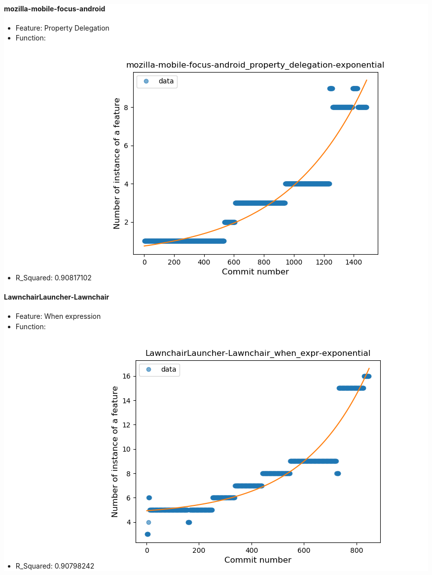 #### mozilla-mobile-focus-android
* Feature: Property Delegation
* Function: ![equation](http://latex.codecogs.com/svg.latex?284.909131x%5E%7B1.001855%7D%20&plus;%200.153053)
* R_Squared: 0.90817102
 ![mozilla-mobile-focus-android](../plots/mozilla-mobile-focus-android_property_delegation_T4.png)

#### LawnchairLauncher-Lawnchair
* Feature: When expression
* Function: ![equation](http://latex.codecogs.com/svg.latex?226.837274x%5E%7B1.004021%7D%20&plus;%204.526725)
* R_Squared: 0.90798242
 ![LawnchairLauncher-Lawnchair](../plots/LawnchairLauncher-Lawnchair_when_expr_T4.png)
